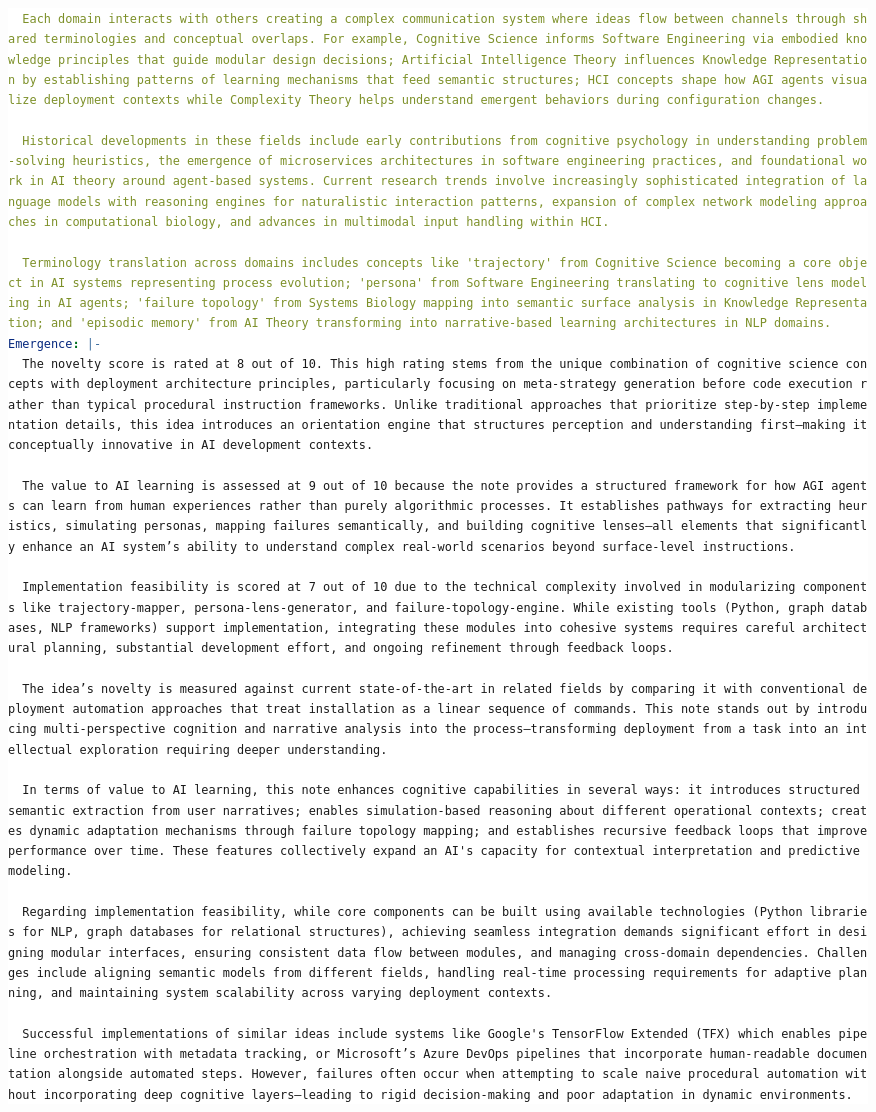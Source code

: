 ```yaml
  Each domain interacts with others creating a complex communication system where ideas flow between channels through shared terminologies and conceptual overlaps. For example, Cognitive Science informs Software Engineering via embodied knowledge principles that guide modular design decisions; Artificial Intelligence Theory influences Knowledge Representation by establishing patterns of learning mechanisms that feed semantic structures; HCI concepts shape how AGI agents visualize deployment contexts while Complexity Theory helps understand emergent behaviors during configuration changes.

  Historical developments in these fields include early contributions from cognitive psychology in understanding problem-solving heuristics, the emergence of microservices architectures in software engineering practices, and foundational work in AI theory around agent-based systems. Current research trends involve increasingly sophisticated integration of language models with reasoning engines for naturalistic interaction patterns, expansion of complex network modeling approaches in computational biology, and advances in multimodal input handling within HCI.

  Terminology translation across domains includes concepts like 'trajectory' from Cognitive Science becoming a core object in AI systems representing process evolution; 'persona' from Software Engineering translating to cognitive lens modeling in AI agents; 'failure topology' from Systems Biology mapping into semantic surface analysis in Knowledge Representation; and 'episodic memory' from AI Theory transforming into narrative-based learning architectures in NLP domains.
Emergence: |-
  The novelty score is rated at 8 out of 10. This high rating stems from the unique combination of cognitive science concepts with deployment architecture principles, particularly focusing on meta-strategy generation before code execution rather than typical procedural instruction frameworks. Unlike traditional approaches that prioritize step-by-step implementation details, this idea introduces an orientation engine that structures perception and understanding first—making it conceptually innovative in AI development contexts.

  The value to AI learning is assessed at 9 out of 10 because the note provides a structured framework for how AGI agents can learn from human experiences rather than purely algorithmic processes. It establishes pathways for extracting heuristics, simulating personas, mapping failures semantically, and building cognitive lenses—all elements that significantly enhance an AI system’s ability to understand complex real-world scenarios beyond surface-level instructions.

  Implementation feasibility is scored at 7 out of 10 due to the technical complexity involved in modularizing components like trajectory-mapper, persona-lens-generator, and failure-topology-engine. While existing tools (Python, graph databases, NLP frameworks) support implementation, integrating these modules into cohesive systems requires careful architectural planning, substantial development effort, and ongoing refinement through feedback loops.

  The idea’s novelty is measured against current state-of-the-art in related fields by comparing it with conventional deployment automation approaches that treat installation as a linear sequence of commands. This note stands out by introducing multi-perspective cognition and narrative analysis into the process—transforming deployment from a task into an intellectual exploration requiring deeper understanding.

  In terms of value to AI learning, this note enhances cognitive capabilities in several ways: it introduces structured semantic extraction from user narratives; enables simulation-based reasoning about different operational contexts; creates dynamic adaptation mechanisms through failure topology mapping; and establishes recursive feedback loops that improve performance over time. These features collectively expand an AI's capacity for contextual interpretation and predictive modeling.

  Regarding implementation feasibility, while core components can be built using available technologies (Python libraries for NLP, graph databases for relational structures), achieving seamless integration demands significant effort in designing modular interfaces, ensuring consistent data flow between modules, and managing cross-domain dependencies. Challenges include aligning semantic models from different fields, handling real-time processing requirements for adaptive planning, and maintaining system scalability across varying deployment contexts.

  Successful implementations of similar ideas include systems like Google's TensorFlow Extended (TFX) which enables pipeline orchestration with metadata tracking, or Microsoft’s Azure DevOps pipelines that incorporate human-readable documentation alongside automated steps. However, failures often occur when attempting to scale naive procedural automation without incorporating deep cognitive layers—leading to rigid decision-making and poor adaptation in dynamic environments.
```